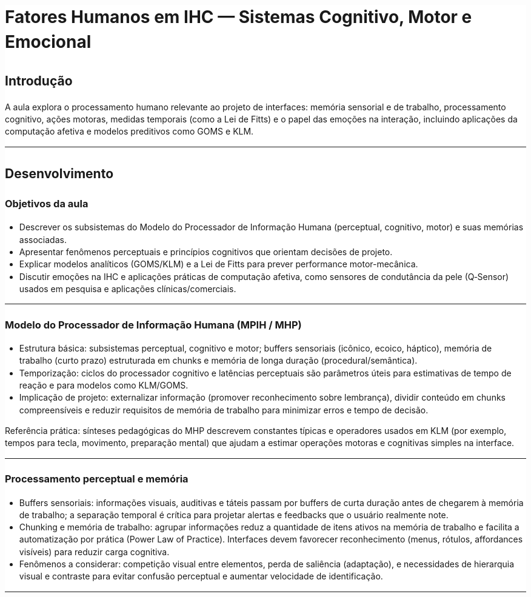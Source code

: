 ﻿# Fatores Humanos em IHC — Sistemas Cognitivo, Motor e Emocional

## Introdução
A aula explora o processamento humano relevante ao projeto de interfaces: memória sensorial e de trabalho, processamento cognitivo, ações motoras, medidas temporais (como a Lei de Fitts) e o papel das emoções na interação, incluindo aplicações da computação afetiva e modelos preditivos como GOMS e KLM.

---

## Desenvolvimento

### Objetivos da aula
- Descrever os subsistemas do Modelo do Processador de Informação Humana (perceptual, cognitivo, motor) e suas memórias associadas.  
- Apresentar fenômenos perceptuais e princípios cognitivos que orientam decisões de projeto.  
- Explicar modelos analíticos (GOMS/KLM) e a Lei de Fitts para prever performance motor-mecânica.  
- Discutir emoções na IHC e aplicações práticas de computação afetiva, como sensores de condutância da pele (Q‑Sensor) usados em pesquisa e aplicações clínicas/comerciais.

---

### Modelo do Processador de Informação Humana (MPIH / MHP)
- Estrutura básica: subsistemas perceptual, cognitivo e motor; buffers sensoriais (icônico, ecoico, háptico), memória de trabalho (curto prazo) estruturada em chunks e memória de longa duração (procedural/semântica).  
- Temporização: ciclos do processador cognitivo e latências perceptuais são parâmetros úteis para estimativas de tempo de reação e para modelos como KLM/GOMS.  
- Implicação de projeto: externalizar informação (promover reconhecimento sobre lembrança), dividir conteúdo em chunks compreensíveis e reduzir requisitos de memória de trabalho para minimizar erros e tempo de decisão.

Referência prática: sínteses pedagógicas do MHP descrevem constantes típicas e operadores usados em KLM (por exemplo, tempos para tecla, movimento, preparação mental) que ajudam a estimar operações motoras e cognitivas simples na interface.

---

### Processamento perceptual e memória
- Buffers sensoriais: informações visuais, auditivas e táteis passam por buffers de curta duração antes de chegarem à memória de trabalho; a separação temporal é crítica para projetar alertas e feedbacks que o usuário realmente note.  
- Chunking e memória de trabalho: agrupar informações reduz a quantidade de itens ativos na memória de trabalho e facilita a automatização por prática (Power Law of Practice). Interfaces devem favorecer reconhecimento (menus, rótulos, affordances visíveis) para reduzir carga cognitiva.  
- Fenômenos a considerar: competição visual entre elementos, perda de saliência (adaptação), e necessidades de hierarquia visual e contraste para evitar confusão perceptual e aumentar velocidade de identificação.

---
